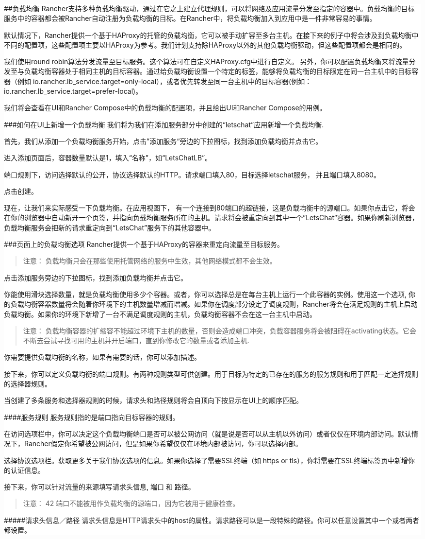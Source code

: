 ##负载均衡
Rancher支持多种负载均衡驱动，通过在它之上建立代理规则，可以将网络及应用流量分发至指定的容器中。负载均衡的目标服务中的容器都会被Rancher自动注册为负载均衡的目标。在Rancher中，将负载均衡加入到应用中是一件非常容易的事情。

默认情况下，Rancher提供一个基于HAProxy的托管的负载均衡，它可以被手动扩容至多台主机。在接下来的例子中将会涉及到负载均衡中不同的配置项，这些配置项主要以HAProxy为参考。我们计划支持除HAProxy以外的其他负载均衡驱动，但这些配置项都会是相同的。

我们使用round robin算法分发流量至目标服务。这个算法可在自定义HAProxy.cfg中进行自定义。
另外，你可以配置负载均衡来将流量分发至与负载均衡容器处于相同主机的目标容器。通过给负载均衡设置一个特定的标签，能够将负载均衡的目标限定在同一台主机中的目标容器（例如 io.rancher.lb_service.target=only-local），或者优先转发至同一台主机中的目标容器(例如： io.rancher.lb_service.target=prefer-local)。

我们将会查看在UI和Rancher Compose中的负载均衡的配置项，并且给出UI和Rancher Compose的用例。

###如何在UI上新增一个负载均衡
我们将为我们在添加服务部分中创建的“letschat”应用新增一个负载均衡.

首先，我们从添加一个负载均衡服务开始，点击”添加服务“旁边的下拉图标，找到添加负载均衡并点击它。

进入添加页面后，容器数量默认是1，填入“名称”，如“LetsChatLB”。

端口规则下，访问选择默认的公开，协议选择默认的HTTP。请求端口填入80，目标选择letschat服务， 并且端口填入8080。

点击创建。

现在，让我们来实际感受一下负载均衡。在应用视图下， 有一个连接到80端口的超链接，这是负载均衡中的源端口。如果你点击它，将会在你的浏览器中自动新开一个页签，并指向负载均衡服务所在的主机。请求将会被重定向到其中一个”LetsChat“容器。如果你刷新浏览器，负载均衡服务会把新的请求重定向到“LetsChat”服务下的其他容器中。

###页面上的负载均衡选项
Rancher提供一个基于HAProxy的容器来重定向流量至目标服务。

> 注意：
负载均衡只会在那些使用托管网络的服务中生效，其他网络模式都不会生效。

点击添加服务旁边的下拉图标，找到添加负载均衡并点击它。

你能使用滑块选择数量，就是负载均衡使用多少个容器。或者，你可以选择总是在每台主机上运行一个此容器的实例。使用这一个选项, 你的负载均衡容器数量将会随着你环境下的主机数量增减而增减。如果你在调度部分设定了调度规则，Rancher将会在满足规则的主机上启动负载均衡。如果你的环境下新增了一台不满足调度规则的主机，负载均衡容器不会在这一台主机中启动。

> 注意：
负载均衡容器的扩缩容不能超过环境下主机的数量，否则会造成端口冲突，负载容器服务将会被阻碍在activating状态。它会不断去尝试寻找可用的主机并开启端口，直到你修改它的数量或者添加主机.

你需要提供负载均衡的名称，如果有需要的话，你可以添加描述。

接下来，你可以定义负载均衡的端口规则。有两种规则类型可供创建。用于目标为特定的已存在的服务的服务规则和用于匹配一定选择规则的选择器规则。

当创建了多条服务和选择器规则的时候，请求头和路径规则将会自顶向下按显示在UI上的顺序匹配。

####服务规则
服务规则指的是端口指向目标容器的规则。

在访问选项栏中，你可以决定这个负载均衡端口是否可以被公网访问（就是说是否可以从主机以外访问）或者仅仅在环境内部访问。默认情况下，Rancher假定你希望被公网访问，但是如果你希望仅仅在环境内部被访问，你可以选择内部。

选择协议选项栏。获取更多关于我们协议选项的信息。如果你选择了需要SSL终端（如 https or tls），你将需要在SSL终端标签页中新增你的认证信息。

接下来，你可以针对流量的来源填写请求头信息, 端口 和 路径。

> 注意：
42 端口不能被用作负载均衡的源端口，因为它被用于健康检查。

#####请求头信息／路径
请求头信息是HTTP请求头中的host的属性。请求路径可以是一段特殊的路径。你可以任意设置其中一个或者两者都设置。
